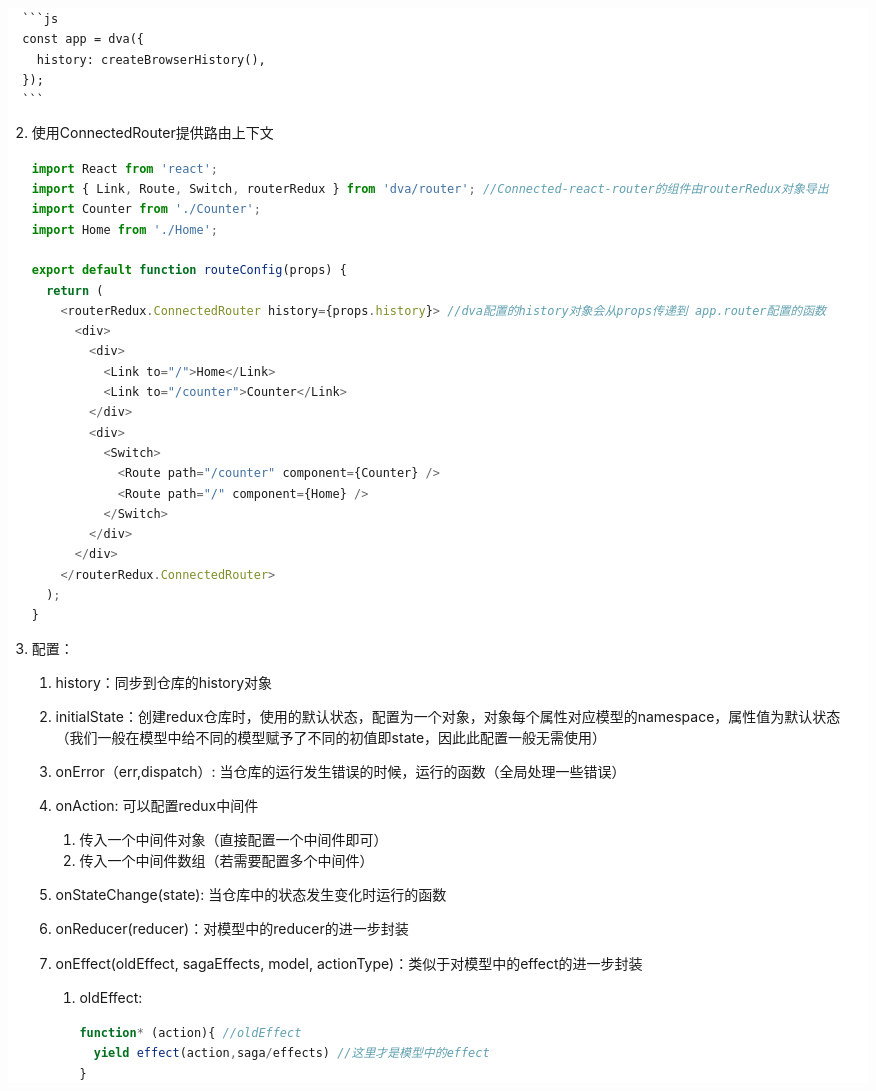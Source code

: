       ```js
      const app = dva({
        history: createBrowserHistory(),
      }); 
      ```
   
   2. 使用ConnectedRouter提供路由上下文
   
      ```js
      import React from 'react';
      import { Link, Route, Switch, routerRedux } from 'dva/router'; //Connected-react-router的组件由routerRedux对象导出
      import Counter from './Counter';
      import Home from './Home';
      
      export default function routeConfig(props) {
        return (
          <routerRedux.ConnectedRouter history={props.history}> //dva配置的history对象会从props传递到 app.router配置的函数
            <div>
              <div>
                <Link to="/">Home</Link>
                <Link to="/counter">Counter</Link>
              </div>
              <div>
                <Switch>
                  <Route path="/counter" component={Counter} />
                  <Route path="/" component={Home} />
                </Switch>
              </div>
            </div>
          </routerRedux.ConnectedRouter>
        );
      }
      ```


6. 配置：
   1. history：同步到仓库的history对象
   
   2. initialState：创建redux仓库时，使用的默认状态，配置为一个对象，对象每个属性对应模型的namespace，属性值为默认状态（我们一般在模型中给不同的模型赋予了不同的初值即state，因此此配置一般无需使用）
   
   3. onError（err,dispatch）: 当仓库的运行发生错误的时候，运行的函数（全局处理一些错误）
   
   4. onAction: 可以配置redux中间件
      1. 传入一个中间件对象（直接配置一个中间件即可）
      2. 传入一个中间件数组（若需要配置多个中间件）
   
   5. onStateChange(state): 当仓库中的状态发生变化时运行的函数
   
   6. onReducer(reducer)：对模型中的reducer的进一步封装
   
   7. onEffect(oldEffect, sagaEffects, model, actionType)：类似于对模型中的effect的进一步封装
   
      1. oldEffect:
   
         ```js
         function* (action){ //oldEffect
           yield effect(action,saga/effects) //这里才是模型中的effect
         }
         ```
   